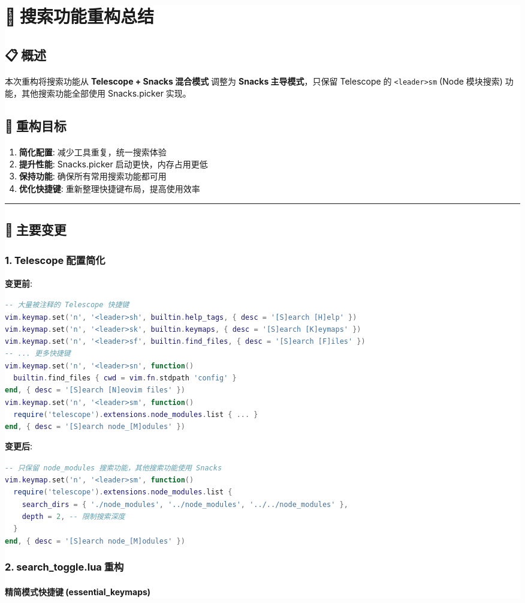 # 🔄 搜索功能重构总结

## 📋 概述

本次重构将搜索功能从 **Telescope + Snacks 混合模式** 调整为 **Snacks 主导模式**，只保留 Telescope 的 `<leader>sm` (Node 模块搜索) 功能，其他搜索功能全部使用 Snacks.picker 实现。

## 🎯 重构目标

1. **简化配置**: 减少工具重复，统一搜索体验
2. **提升性能**: Snacks.picker 启动更快，内存占用更低
3. **保持功能**: 确保所有常用搜索功能都可用
4. **优化快捷键**: 重新整理快捷键布局，提高使用效率

---

## 🔧 主要变更

### 1. **Telescope 配置简化**

**变更前**:
```lua
-- 大量被注释的 Telescope 快捷键
vim.keymap.set('n', '<leader>sh', builtin.help_tags, { desc = '[S]earch [H]elp' })
vim.keymap.set('n', '<leader>sk', builtin.keymaps, { desc = '[S]earch [K]eymaps' })
vim.keymap.set('n', '<leader>sf', builtin.find_files, { desc = '[S]earch [F]iles' })
-- ... 更多快捷键
vim.keymap.set('n', '<leader>sn', function()
  builtin.find_files { cwd = vim.fn.stdpath 'config' }
end, { desc = '[S]earch [N]eovim files' })
vim.keymap.set('n', '<leader>sm', function()
  require('telescope').extensions.node_modules.list { ... }
end, { desc = '[S]earch node_[M]odules' })
```

**变更后**:
```lua
-- 只保留 node_modules 搜索功能，其他搜索功能使用 Snacks
vim.keymap.set('n', '<leader>sm', function()
  require('telescope').extensions.node_modules.list {
    search_dirs = { './node_modules', '../node_modules', '../../node_modules' },
    depth = 2, -- 限制搜索深度
  }
end, { desc = '[S]earch node_[M]odules' })
```

### 2. **search_toggle.lua 重构**

#### 精简模式快捷键 (essential_keymaps)
